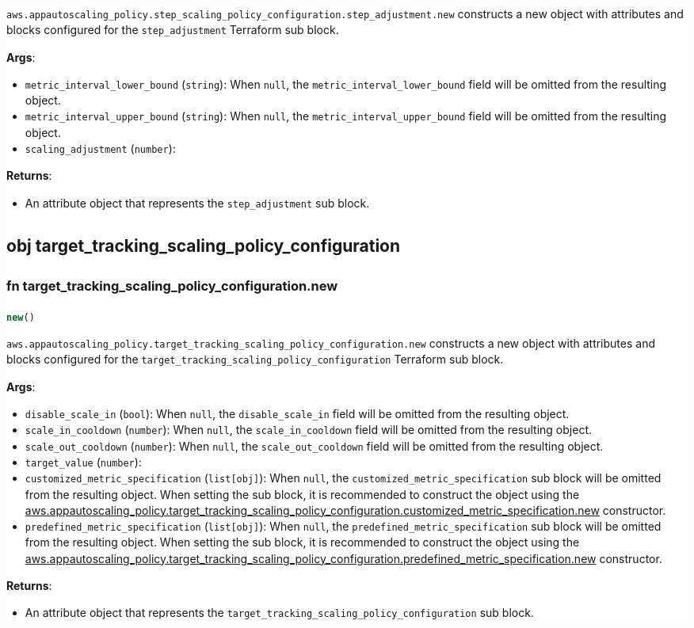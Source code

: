 
`aws.appautoscaling_policy.step_scaling_policy_configuration.step_adjustment.new` constructs a new object with attributes and blocks configured for the `step_adjustment`
Terraform sub block.



**Args**:
  - `metric_interval_lower_bound` (`string`):  When `null`, the `metric_interval_lower_bound` field will be omitted from the resulting object.
  - `metric_interval_upper_bound` (`string`):  When `null`, the `metric_interval_upper_bound` field will be omitted from the resulting object.
  - `scaling_adjustment` (`number`): 

**Returns**:
  - An attribute object that represents the `step_adjustment` sub block.


## obj target_tracking_scaling_policy_configuration



### fn target_tracking_scaling_policy_configuration.new

```ts
new()
```


`aws.appautoscaling_policy.target_tracking_scaling_policy_configuration.new` constructs a new object with attributes and blocks configured for the `target_tracking_scaling_policy_configuration`
Terraform sub block.



**Args**:
  - `disable_scale_in` (`bool`):  When `null`, the `disable_scale_in` field will be omitted from the resulting object.
  - `scale_in_cooldown` (`number`):  When `null`, the `scale_in_cooldown` field will be omitted from the resulting object.
  - `scale_out_cooldown` (`number`):  When `null`, the `scale_out_cooldown` field will be omitted from the resulting object.
  - `target_value` (`number`): 
  - `customized_metric_specification` (`list[obj]`):  When `null`, the `customized_metric_specification` sub block will be omitted from the resulting object. When setting the sub block, it is recommended to construct the object using the [aws.appautoscaling_policy.target_tracking_scaling_policy_configuration.customized_metric_specification.new](#fn-targettrackingscalingpolicyconfigurationcustomizedmetricspecificationnew) constructor.
  - `predefined_metric_specification` (`list[obj]`):  When `null`, the `predefined_metric_specification` sub block will be omitted from the resulting object. When setting the sub block, it is recommended to construct the object using the [aws.appautoscaling_policy.target_tracking_scaling_policy_configuration.predefined_metric_specification.new](#fn-targettrackingscalingpolicyconfigurationpredefinedmetricspecificationnew) constructor.

**Returns**:
  - An attribute object that represents the `target_tracking_scaling_policy_configuration` sub block.

